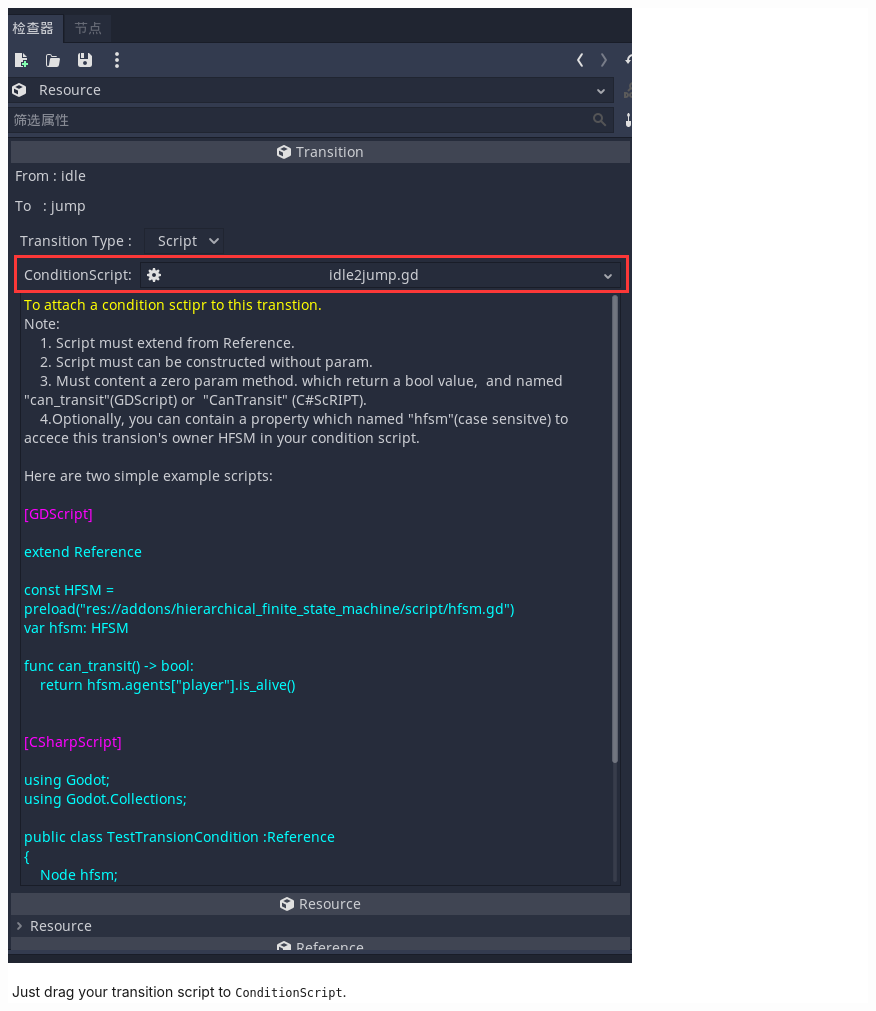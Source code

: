   ![](DOCUMENT.assets/script_transition.png)

​	Just drag your transition script to `ConditionScript`.
